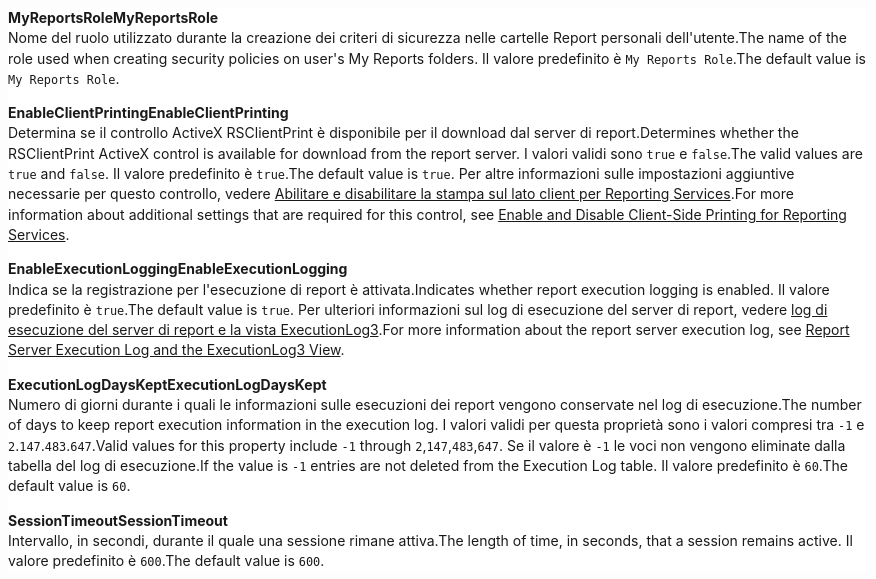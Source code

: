  <span data-ttu-id="bb573-112">**MyReportsRole**</span><span class="sxs-lookup"><span data-stu-id="bb573-112">**MyReportsRole**</span></span>  
 <span data-ttu-id="bb573-113">Nome del ruolo utilizzato durante la creazione dei criteri di sicurezza nelle cartelle Report personali dell'utente.</span><span class="sxs-lookup"><span data-stu-id="bb573-113">The name of the role used when creating security policies on user's My Reports folders.</span></span> <span data-ttu-id="bb573-114">Il valore predefinito è `My Reports Role`.</span><span class="sxs-lookup"><span data-stu-id="bb573-114">The default value is `My Reports Role`.</span></span>  
  
 <span data-ttu-id="bb573-115">**EnableClientPrinting**</span><span class="sxs-lookup"><span data-stu-id="bb573-115">**EnableClientPrinting**</span></span>  
 <span data-ttu-id="bb573-116">Determina se il controllo ActiveX RSClientPrint è disponibile per il download dal server di report.</span><span class="sxs-lookup"><span data-stu-id="bb573-116">Determines whether the RSClientPrint ActiveX control is available for download from the report server.</span></span> <span data-ttu-id="bb573-117">I valori validi sono `true` e `false`.</span><span class="sxs-lookup"><span data-stu-id="bb573-117">The valid values are `true` and `false`.</span></span> <span data-ttu-id="bb573-118">Il valore predefinito è `true`.</span><span class="sxs-lookup"><span data-stu-id="bb573-118">The default value is `true`.</span></span> <span data-ttu-id="bb573-119">Per altre informazioni sulle impostazioni aggiuntive necessarie per questo controllo, vedere [Abilitare e disabilitare la stampa sul lato client per Reporting Services](../report-server/enable-and-disable-client-side-printing-for-reporting-services.md).</span><span class="sxs-lookup"><span data-stu-id="bb573-119">For more information about additional settings that are required for this control, see [Enable and Disable Client-Side Printing for Reporting Services](../report-server/enable-and-disable-client-side-printing-for-reporting-services.md).</span></span>  
  
 <span data-ttu-id="bb573-120">**EnableExecutionLogging**</span><span class="sxs-lookup"><span data-stu-id="bb573-120">**EnableExecutionLogging**</span></span>  
 <span data-ttu-id="bb573-121">Indica se la registrazione per l'esecuzione di report è attivata.</span><span class="sxs-lookup"><span data-stu-id="bb573-121">Indicates whether report execution logging is enabled.</span></span> <span data-ttu-id="bb573-122">Il valore predefinito è `true`.</span><span class="sxs-lookup"><span data-stu-id="bb573-122">The default value is `true`.</span></span> <span data-ttu-id="bb573-123">Per ulteriori informazioni sul log di esecuzione del server di report, vedere [log di esecuzione del server di report e la vista ExecutionLog3](../report-server/report-server-executionlog-and-the-executionlog3-view.md).</span><span class="sxs-lookup"><span data-stu-id="bb573-123">For more information about the report server execution log, see [Report Server Execution Log and the ExecutionLog3 View](../report-server/report-server-executionlog-and-the-executionlog3-view.md).</span></span>  
  
 <span data-ttu-id="bb573-124">**ExecutionLogDaysKept**</span><span class="sxs-lookup"><span data-stu-id="bb573-124">**ExecutionLogDaysKept**</span></span>  
 <span data-ttu-id="bb573-125">Numero di giorni durante i quali le informazioni sulle esecuzioni dei report vengono conservate nel log di esecuzione.</span><span class="sxs-lookup"><span data-stu-id="bb573-125">The number of days to keep report execution information in the execution log.</span></span> <span data-ttu-id="bb573-126">I valori validi per questa proprietà sono i valori compresi tra `-1` e `2`.`147`.`483`.`647`.</span><span class="sxs-lookup"><span data-stu-id="bb573-126">Valid values for this property include `-1` through `2`,`147`,`483`,`647`.</span></span> <span data-ttu-id="bb573-127">Se il valore è `-1` le voci non vengono eliminate dalla tabella del log di esecuzione.</span><span class="sxs-lookup"><span data-stu-id="bb573-127">If the value is `-1` entries are not deleted from the Execution Log table.</span></span> <span data-ttu-id="bb573-128">Il valore predefinito è `60`.</span><span class="sxs-lookup"><span data-stu-id="bb573-128">The default value is `60`.</span></span>  
  
 <span data-ttu-id="bb573-129">**SessionTimeout**</span><span class="sxs-lookup"><span data-stu-id="bb573-129">**SessionTimeout**</span></span>  
 <span data-ttu-id="bb573-130">Intervallo, in secondi, durante il quale una sessione rimane attiva.</span><span class="sxs-lookup"><span data-stu-id="bb573-130">The length of time, in seconds, that a session remains active.</span></span> <span data-ttu-id="bb573-131">Il valore predefinito è `600`.</span><span class="sxs-lookup"><span data-stu-id="bb573-131">The default value is `600`.</span></span>  
  